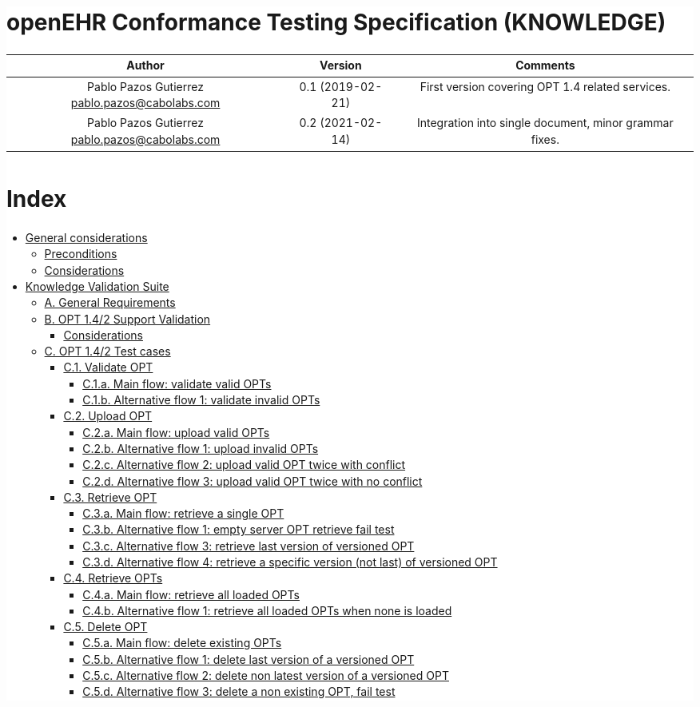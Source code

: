 # openEHR Conformance Testing Specification (KNOWLEDGE)


| Author                                           | Version          | Comments                                                   |
|:------------------------------------------------:|:----------------:|:----------------------------------------------------------:|
| Pablo Pazos Gutierrez <pablo.pazos@cabolabs.com> | 0.1 (2019-02-21) | First version covering OPT 1.4 related services.           |
| Pablo Pazos Gutierrez <pablo.pazos@cabolabs.com> | 0.2 (2021-02-14) | Integration into single document, minor grammar fixes.     |



# Index


* [General considerations](#general-considerations)
    * [Preconditions](#preconditions)
    * [Considerations](#considerations)
* [Knowledge Validation Suite](#knowledge-validation-suite)
    * [A. General Requirements](#a-general-requirements)
    * [B. OPT 1.4/2 Support Validation](#b-opt-142-support-validation)
        * [Considerations](#considerations-1)
    * [C. OPT 1.4/2 Test cases](#c-opt-142-test-cases)
        * [C.1. Validate OPT](#c1-validate-opt)
            * [C.1.a. Main flow: validate valid OPTs](#c1a-main-flow-validate-valid-opts)
            * [C.1.b. Alternative flow 1: validate invalid OPTs](#c1b-alternative-flow-1-validate-invalid-opts)
        * [C.2. Upload OPT](#c2-upload-opt)
            * [C.2.a. Main flow: upload valid OPTs](#c2a-main-flow-upload-valid-opts)
            * [C.2.b. Alternative flow 1: upload invalid OPTs](#c2b-alternative-flow-1-upload-invalid-opts)
            * [C.2.c. Alternative flow 2: upload valid OPT twice with conflict](#c2c-alternative-flow-2-upload-valid-opt-twice-with-conflict)
            * [C.2.d. Alternative flow 3: upload valid OPT twice with no conflict](#c2d-alternative-flow-3-upload-valid-opt-twice-with-no-conflict)
        * [C.3. Retrieve OPT](#c3-retrieve-opt)
            * [C.3.a. Main flow: retrieve a single OPT](#c3a-main-flow-retrieve-a-single-opt)
            * [C.3.b. Alternative flow 1: empty server OPT retrieve fail test](#c3b-alternative-flow-1-empty-server-opt-retrieve-fail-test)
            * [C.3.c. Alternative flow 3: retrieve last version of versioned OPT](#c3c-alternative-flow-3-retrieve-last-version-of-versioned-opt)
            * [C.3.d. Alternative flow 4: retrieve a specific version (not last) of versioned OPT](#c3d-alternative-flow-4-retrieve-a-specific-version-not-last-of-versioned-opt)
        * [C.4. Retrieve OPTs](#c4-retrieve-opts)
            * [C.4.a. Main flow: retrieve all loaded OPTs](#c4a-main-flow-retrieve-all-loaded-opts)
            * [C.4.b. Alternative flow 1: retrieve all loaded OPTs when none is loaded](#c4b-alternative-flow-1-retrieve-all-loaded-opts-when-none-is-loaded)
        * [C.5. Delete OPT](#c5-delete-opt)
            * [C.5.a. Main flow: delete existing OPTs](#c5a-main-flow-delete-existing-opts)
            * [C.5.b. Alternative flow 1: delete last version of a versioned OPT](#c5b-alternative-flow-1-delete-last-version-of-a-versioned-opt)
            * [C.5.c. Alternative flow 2: delete non latest version of a versioned OPT](#c5c-alternative-flow-2-delete-non-latest-version-of-a-versioned-opt)
            * [C.5.d. Alternative flow 3: delete a non existing OPT, fail test](#c5d-alternative-flow-3-delete-a-non-existing-opt-fail-test)
